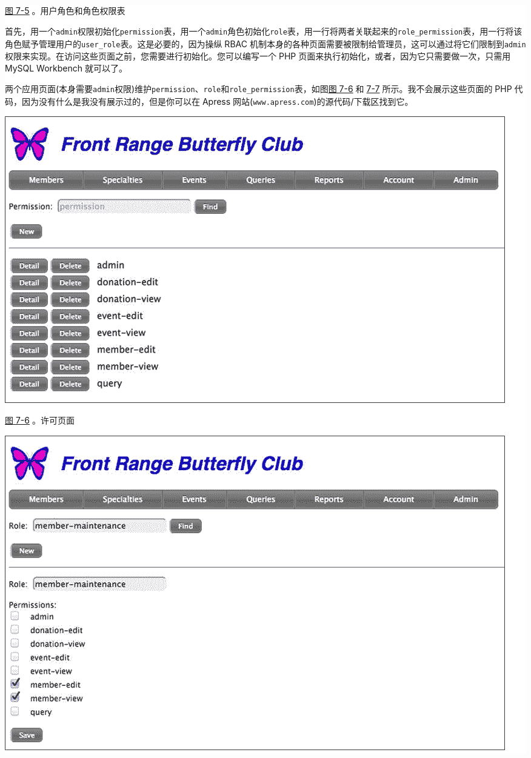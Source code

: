 [图 7-5](#_Fig5) 。用户角色和角色权限表

首先，用一个`admin`权限初始化`permission`表，用一个`admin`角色初始化`role`表，用一行将两者关联起来的`role_permission`表，用一行将该角色赋予管理用户的`user_role`表。这是必要的，因为操纵 RBAC 机制本身的各种页面需要被限制给管理员，这可以通过将它们限制到`admin`权限来实现。在访问这些页面之前，您需要进行初始化。您可以编写一个 PHP 页面来执行初始化，或者，因为它只需要做一次，只需用 MySQL Workbench 就可以了。

两个应用页面(本身需要`admin`权限)维护`permission`、`role`和`role_permission`表，如图[图 7-6](#Fig6) 和 [7-7](#Fig7) 所示。我不会展示这些页面的 PHP 代码，因为没有什么是我没有展示过的，但是你可以在 Apress 网站(`www.apress.com`)的源代码/下载区找到它。

![9781430260073_Fig07-06.jpg](img/9781430260073_Fig07-06.jpg)

[图 7-6](#_Fig6) 。许可页面

![9781430260073_Fig07-07.jpg](img/9781430260073_Fig07-07.jpg)
